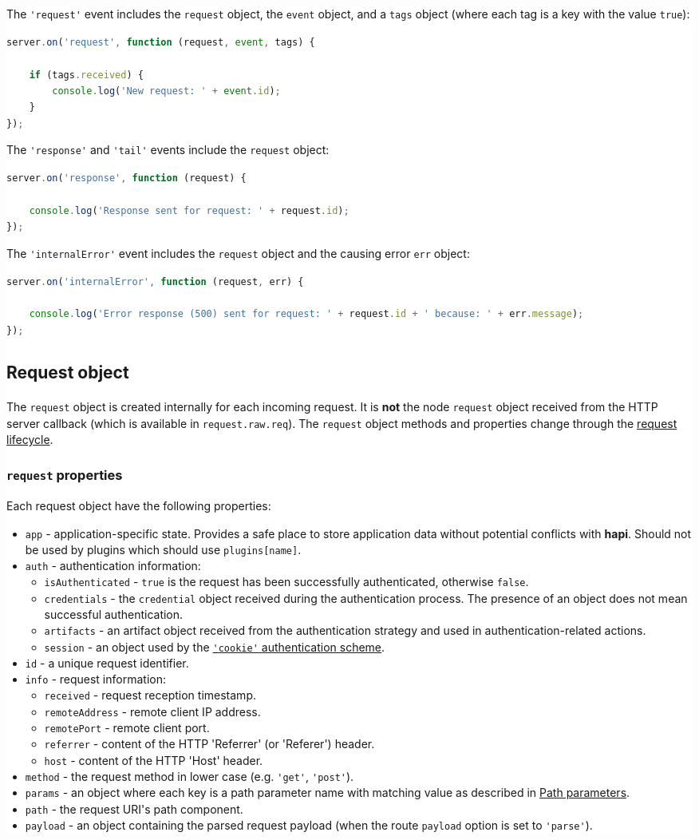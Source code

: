 The `'request'` event includes the `request` object, the `event` object, and a `tags` object (where each tag is a key with the value `true`):

```javascript
server.on('request', function (request, event, tags) {

    if (tags.received) {
        console.log('New request: ' + event.id);
    }
});
```

The `'response'` and `'tail'` events include the `request` object:

```javascript
server.on('response', function (request) {

    console.log('Response sent for request: ' + request.id);
});
```

The `'internalError'` event includes the `request` object and the causing error `err` object:

```javascript
server.on('internalError', function (request, err) {

    console.log('Error response (500) sent for request: ' + request.id + ' because: ' + err.message);
});
```

## Request object

The `request` object is created internally for each incoming request. It is **not** the node `request` object received from the HTTP
server callback (which is available in `request.raw.req`). The `request` object methods and properties change through the
[request lifecycle](#request-lifecycle).

### `request` properties

Each request object have the following properties:

- `app` - application-specific state. Provides a safe place to store application data without potential conflicts with **hapi**.
  Should not be used by plugins which should use `plugins[name]`.
- `auth` - authentication information:
    - `isAuthenticated` - `true` is the request has been successfully authenticated, otherwise `false`.
    - `credentials` - the `credential` object received during the authentication process. The presence of an object does not mean
      successful authentication.
    - `artifacts` - an artifact object received from the authentication strategy and used in authentication-related actions.
    - `session` - an object used by the [`'cookie'` authentication scheme](#cookie-authentication).
- `id` - a unique request identifier.
- `info` - request information:
    - `received` - request reception timestamp.
    - `remoteAddress` - remote client IP address.
    - `remotePort` - remote client port.
    - `referrer` - content of the HTTP 'Referrer' (or 'Referer') header.
    - `host` - content of the HTTP 'Host' header.
- `method` - the request method in lower case (e.g. `'get'`, `'post'`).
- `params` - an object where each key is a path parameter name with matching value as described in [Path parameters](#path-parameters).
- `path` - the request URI's path component.
- `payload` - an object containing the parsed request payload (when the route `payload` option is set to `'parse'`).